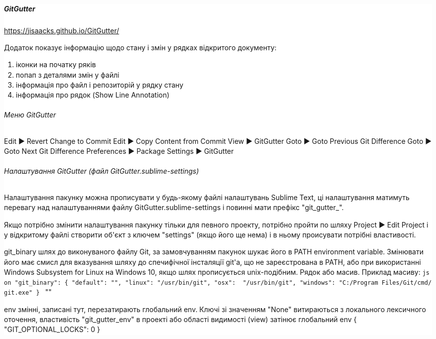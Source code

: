 ##### GitGutter

https://jisaacks.github.io/GitGutter/

Додаток показує інформацію щодо стану і змін у рядках відкритого документу:
1. іконки на початку ряків
2. попап з деталями змін у файлі
3. інформація про файл і репозиторій у рядку стану
4. інформація про рядок (Show Line Annotation)


###### Меню GitGutter

Edit ▶ Revert Change to Commit
Edit ▶ Copy Content from Commit
View ▶ GitGutter
Goto ▶ Goto Previous Git Difference
Goto ▶ Goto Next Git Difference
Preferences ▶ Package Settings ▶ GitGutter


###### Налаштування GitGutter (файл GitGutter.sublime-settings)

Налаштування пакунку можна прописувати у будь-якому файлі налаштувань Sublime
Text, ці налаштування матимуть перевагу над налаштуваннями файлу
GitGutter.sublime-settings і повинні мати префікс "git_gutter_".

Якщо потрібно змінити налаштування пакунку тільки для певного проекту, потрібно
пройти по шляху Project ▶ Edit Project і у відкритому файлі створити об'єкт з
ключем "settings" (якщо його ще нема) і в ньому происувати потрібні властивості.


git_binary                        шлях до виконуваного файлу Git, за
                                  замовчуванням пакунок шукає його в PATH
                                  environment variable. Змінювати його має смисл
                                  для вказування шляху до спечифічної інсталяції
                                  git'а, що не зареєстрована в PATH, або при
                                  використанні Windows Subsystem for Linux на
                                  Windows 10, якщо шлях прописується
                                  unix-подібним. Рядок або масив. Приклад масиву:
                                  ```json
                                  "git_binary": {
                                      "default": "",
                                      "linux": "/usr/bin/git",
                                      "osx":  "/usr/bin/git",
                                      "windows": "C:/Program Files/Git/cmd/git.exe"
                                  }
                                  ```
                                  ""

env                               змінні, записані тут, перезатирають глобальний
                                  env. Ключі зі значенням "None" витираються з
                                  локального лексичного оточення, властивість
                                  "git_gutter_env" в проекті або області
                                  видимості (view) затінює глобальний env
                                  { "GIT_OPTIONAL_LOCKS": 0 }
